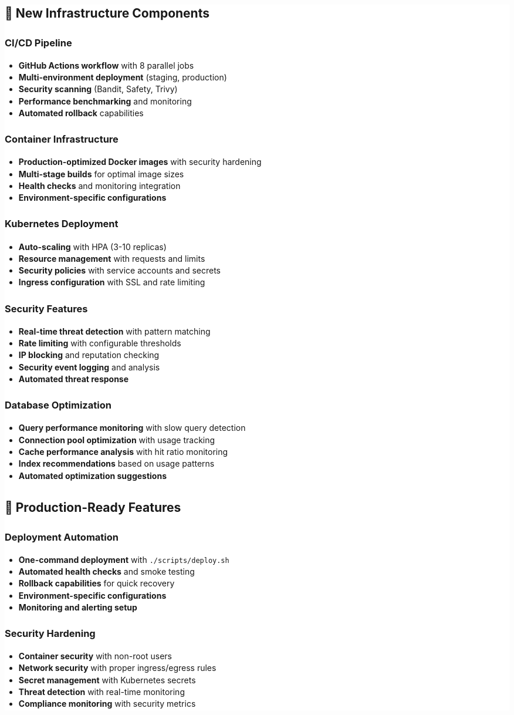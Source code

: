 ## 🔧 **New Infrastructure Components**

### **CI/CD Pipeline**
- **GitHub Actions workflow** with 8 parallel jobs
- **Multi-environment deployment** (staging, production)
- **Security scanning** (Bandit, Safety, Trivy)
- **Performance benchmarking** and monitoring
- **Automated rollback** capabilities

### **Container Infrastructure**
- **Production-optimized Docker images** with security hardening
- **Multi-stage builds** for optimal image sizes
- **Health checks** and monitoring integration
- **Environment-specific configurations**

### **Kubernetes Deployment**
- **Auto-scaling** with HPA (3-10 replicas)
- **Resource management** with requests and limits
- **Security policies** with service accounts and secrets
- **Ingress configuration** with SSL and rate limiting

### **Security Features**
- **Real-time threat detection** with pattern matching
- **Rate limiting** with configurable thresholds
- **IP blocking** and reputation checking
- **Security event logging** and analysis
- **Automated threat response**

### **Database Optimization**
- **Query performance monitoring** with slow query detection
- **Connection pool optimization** with usage tracking
- **Cache performance analysis** with hit ratio monitoring
- **Index recommendations** based on usage patterns
- **Automated optimization suggestions**

## 🎨 **Production-Ready Features**

### **Deployment Automation**
- **One-command deployment** with `./scripts/deploy.sh`
- **Automated health checks** and smoke testing
- **Rollback capabilities** for quick recovery
- **Environment-specific configurations**
- **Monitoring and alerting setup**

### **Security Hardening**
- **Container security** with non-root users
- **Network security** with proper ingress/egress rules
- **Secret management** with Kubernetes secrets
- **Threat detection** with real-time monitoring
- **Compliance monitoring** with security metrics
